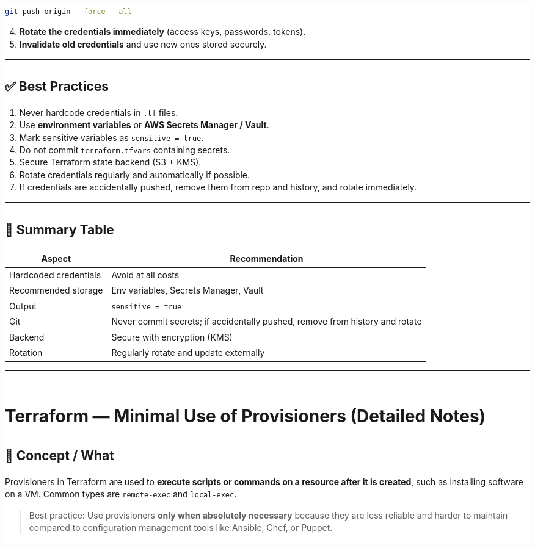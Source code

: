 ```bash
git push origin --force --all
```

4. **Rotate the credentials immediately** (access keys, passwords, tokens).
5. **Invalidate old credentials** and use new ones stored securely.

---

## ✅ Best Practices

1. Never hardcode credentials in `.tf` files.
2. Use **environment variables** or **AWS Secrets Manager / Vault**.
3. Mark sensitive variables as `sensitive = true`.
4. Do not commit `terraform.tfvars` containing secrets.
5. Secure Terraform state backend (S3 + KMS).
6. Rotate credentials regularly and automatically if possible.
7. If credentials are accidentally pushed, remove them from repo and history, and rotate immediately.

---

## 🧩 Summary Table

| Aspect                | Recommendation                                                               |
| --------------------- | ---------------------------------------------------------------------------- |
| Hardcoded credentials | Avoid at all costs                                                           |
| Recommended storage   | Env variables, Secrets Manager, Vault                                        |
| Output                | `sensitive = true`                                                           |
| Git                   | Never commit secrets; if accidentally pushed, remove from history and rotate |
| Backend               | Secure with encryption (KMS)                                                 |
| Rotation              | Regularly rotate and update externally                                       |

---
---

# Terraform — Minimal Use of Provisioners (Detailed Notes)

## 🧩 Concept / What

Provisioners in Terraform are used to **execute scripts or commands on a resource after it is created**, such as installing software on a VM. Common types are `remote-exec` and `local-exec`.

> Best practice: Use provisioners **only when absolutely necessary** because they are less reliable and harder to maintain compared to configuration management tools like Ansible, Chef, or Puppet.

---
